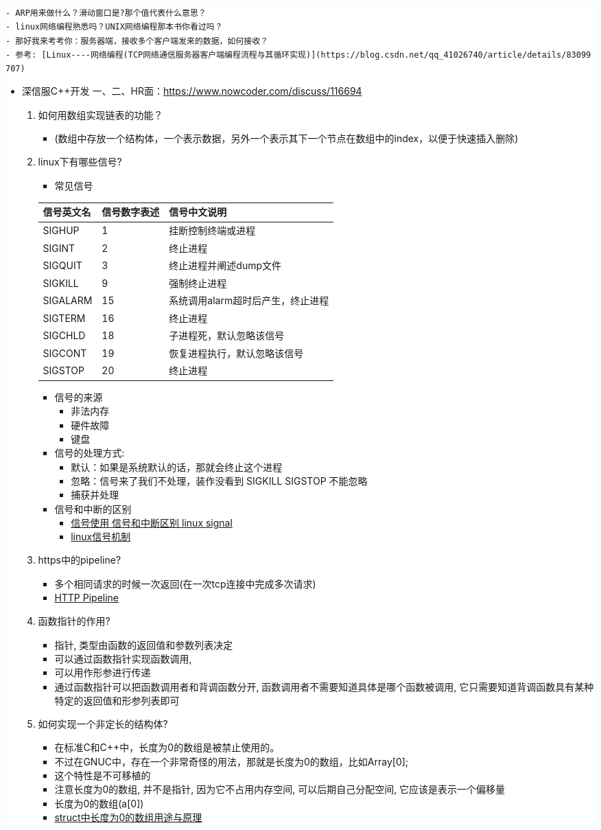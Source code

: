     - ARP用来做什么？滑动窗口是?那个值代表什么意思？
    - linux网络编程熟悉吗？UNIX网络编程那本书你看过吗？
    - 那好我来考考你：服务器端，接收多个客户端发来的数据，如何接收？
    - 参考: [Linux----网络编程(TCP网络通信服务器客户端编程流程与其循环实现)](https://blog.csdn.net/qq_41026740/article/details/83099707)

- 深信服C++开发 一、二、HR面：https://www.nowcoder.com/discuss/116694
    1) 如何用数组实现链表的功能？
        - (数组中存放一个结构体，一个表示数据，另外一个表示其下一个节点在数组中的index，以便于快速插入删除)
    3) linux下有哪些信号?
        - 常见信号

        | 信号英文名 | 信号数字表述 | 信号中文说明                      |
        | ---------- | ------------ | --------------------------------- |
        | SIGHUP     | 1            | 挂断控制终端或进程                |
        | SIGINT     | 2            | 终止进程                          |
        | SIGQUIT    | 3            | 终止进程并阐述dump文件            |
        | SIGKILL    | 9            | 强制终止进程                      |
        | SIGALARM   | 15           | 系统调用alarm超时后产生，终止进程 |
        | SIGTERM    | 16           | 终止进程                          |
        | SIGCHLD    | 18           | 子进程死，默认忽略该信号          |
        | SIGCONT    | 19           | 恢复进程执行，默认忽略该信号      |
        | SIGSTOP    | 20           | 终止进程                          |
        - 信号的来源
            - 非法内存
            - 硬件故障
            - 键盘
        - 信号的处理方式:
            - 默认：如果是系统默认的话，那就会终止这个进程
            - 忽略：信号来了我们不处理，装作没看到   SIGKILL  SIGSTOP 不能忽略
            - 捕获并处理
        - 信号和中断的区别
            - [信号使用 信号和中断区别  linux  signal ](https://blog.csdn.net/qq_38619183/article/details/83097475)
            - [linux信号机制](https://blog.csdn.net/weixin_31916083/article/details/90242575)
    4) https中的pipeline?
        - 多个相同请求的时候一次返回(在一次tcp连接中完成多次请求)
        - [HTTP Pipeline](https://www.cnblogs.com/diantao/p/5336859.html)
    5) 函数指针的作用?
        - 指针, 类型由函数的返回值和参数列表决定
        - 可以通过函数指针实现函数调用, 
        - 可以用作形参进行传递
        - 通过函数指针可以把函数调用者和背调函数分开, 函数调用者不需要知道具体是哪个函数被调用, 它只需要知道背调函数具有某种特定的返回值和形参列表即可
    6) 如何实现一个非定长的结构体? 
        - 在标准C和C++中，长度为0的数组是被禁止使用的。
        - 不过在GNUC中，存在一个非常奇怪的用法，那就是长度为0的数组，比如Array[0];
        - 这个特性是不可移植的
        - 注意长度为0的数组, 并不是指针, 因为它不占用内存空间, 可以后期自己分配空间, 它应该是表示一个偏移量
        - 长度为0的数组(a[0])
        - [struct中长度为0的数组用途与原理](https://blog.csdn.net/tjcwt2011/article/details/80824505)
        